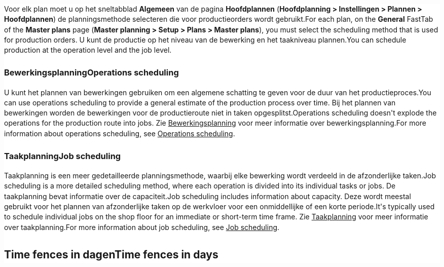<span data-ttu-id="da3e1-175">Voor elk plan moet u op het sneltabblad **Algemeen** van de pagina **Hoofdplannen** (**Hoofdplanning \> Instellingen \> Plannen \> Hoofdplannen**) de planningsmethode selecteren die voor productieorders wordt gebruikt.</span><span class="sxs-lookup"><span data-stu-id="da3e1-175">For each plan, on the **General** FastTab of the **Master plans** page (**Master planning \> Setup \> Plans \> Master plans**), you must select the scheduling method that is used for production orders.</span></span> <span data-ttu-id="da3e1-176">U kunt de productie op het niveau van de bewerking en het taakniveau plannen.</span><span class="sxs-lookup"><span data-stu-id="da3e1-176">You can schedule production at the operation level and the job level.</span></span>

### <a name="operations-scheduling"></a><span data-ttu-id="da3e1-177">Bewerkingsplanning</span><span class="sxs-lookup"><span data-stu-id="da3e1-177">Operations scheduling</span></span>

<span data-ttu-id="da3e1-178">U kunt het plannen van bewerkingen gebruiken om een algemene schatting te geven voor de duur van het productieproces.</span><span class="sxs-lookup"><span data-stu-id="da3e1-178">You can use operations scheduling to provide a general estimate of the production process over time.</span></span> <span data-ttu-id="da3e1-179">Bij het plannen van bewerkingen worden de bewerkingen voor de productieroute niet in taken opgesplitst.</span><span class="sxs-lookup"><span data-stu-id="da3e1-179">Operations scheduling doesn't explode the operations for the production route into jobs.</span></span> <span data-ttu-id="da3e1-180">Zie [Bewerkingsplanning](https://docs.microsoft.com/dynamics365/unified-operations/supply-chain/production-control/operations-scheduling) voor meer informatie over bewerkingsplanning.</span><span class="sxs-lookup"><span data-stu-id="da3e1-180">For more information about operations scheduling, see [Operations scheduling](https://docs.microsoft.com/dynamics365/unified-operations/supply-chain/production-control/operations-scheduling).</span></span>

### <a name="job-scheduling"></a><span data-ttu-id="da3e1-181">Taakplanning</span><span class="sxs-lookup"><span data-stu-id="da3e1-181">Job scheduling</span></span>

<span data-ttu-id="da3e1-182">Taakplanning is een meer gedetailleerde planningsmethode, waarbij elke bewerking wordt verdeeld in de afzonderlijke taken.</span><span class="sxs-lookup"><span data-stu-id="da3e1-182">Job scheduling is a more detailed scheduling method, where each operation is divided into its individual tasks or jobs.</span></span> <span data-ttu-id="da3e1-183">De taakplanning bevat informatie over de capaciteit.</span><span class="sxs-lookup"><span data-stu-id="da3e1-183">Job scheduling includes information about capacity.</span></span> <span data-ttu-id="da3e1-184">Deze wordt meestal gebruikt voor het plannen van afzonderlijke taken op de werkvloer voor een onmiddellijke of een korte periode.</span><span class="sxs-lookup"><span data-stu-id="da3e1-184">It's typically used to schedule individual jobs on the shop floor for an immediate or short-term time frame.</span></span> <span data-ttu-id="da3e1-185">Zie [Taakplanning](https://docs.microsoft.com/dynamics365/unified-operations/supply-chain/production-control/job-scheduling) voor meer informatie over taakplanning.</span><span class="sxs-lookup"><span data-stu-id="da3e1-185">For more information about job scheduling, see [Job scheduling](https://docs.microsoft.com/dynamics365/unified-operations/supply-chain/production-control/job-scheduling).</span></span>

## <a name="time-fences-in-days"></a><span data-ttu-id="da3e1-186">Time fences in dagen</span><span class="sxs-lookup"><span data-stu-id="da3e1-186">Time fences in days</span></span>
